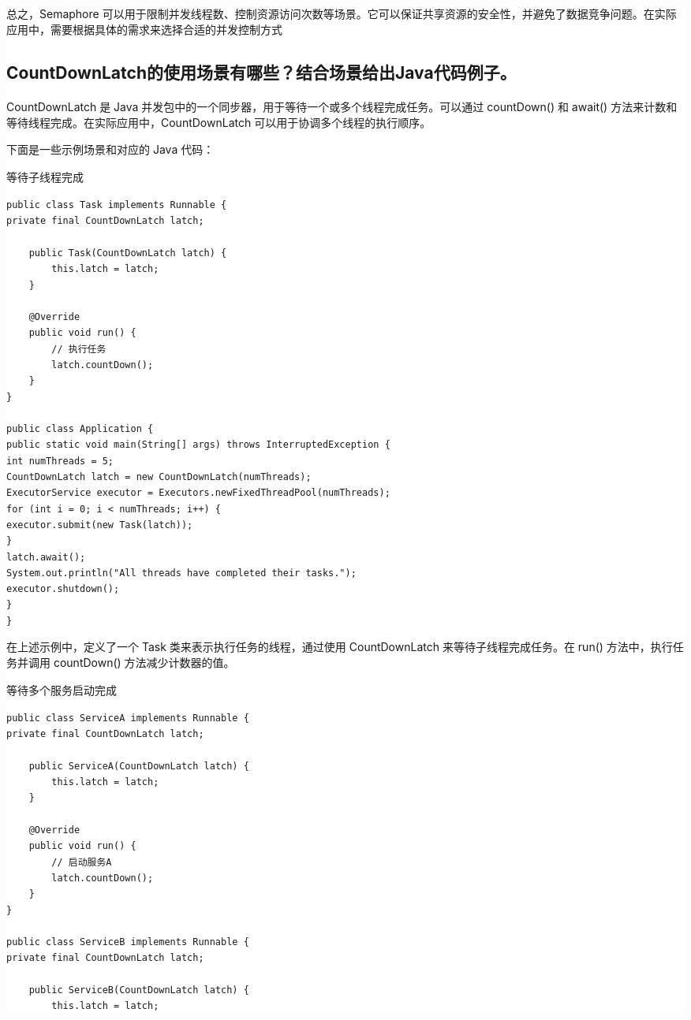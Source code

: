
总之，Semaphore 可以用于限制并发线程数、控制资源访问次数等场景。它可以保证共享资源的安全性，并避免了数据竞争问题。在实际应用中，需要根据具体的需求来选择合适的并发控制方式



##  CountDownLatch的使用场景有哪些？结合场景给出Java代码例子。



CountDownLatch 是 Java 并发包中的一个同步器，用于等待一个或多个线程完成任务。可以通过 countDown() 和 await() 方法来计数和等待线程完成。在实际应用中，CountDownLatch 可以用于协调多个线程的执行顺序。

下面是一些示例场景和对应的 Java 代码：

等待子线程完成
```
public class Task implements Runnable {
private final CountDownLatch latch;

    public Task(CountDownLatch latch) {
        this.latch = latch;
    }

    @Override
    public void run() {
        // 执行任务
        latch.countDown();
    }
}

public class Application {
public static void main(String[] args) throws InterruptedException {
int numThreads = 5;
CountDownLatch latch = new CountDownLatch(numThreads);
ExecutorService executor = Executors.newFixedThreadPool(numThreads);
for (int i = 0; i < numThreads; i++) {
executor.submit(new Task(latch));
}
latch.await();
System.out.println("All threads have completed their tasks.");
executor.shutdown();
}
}
```
在上述示例中，定义了一个 Task 类来表示执行任务的线程，通过使用 CountDownLatch 来等待子线程完成任务。在 run() 方法中，执行任务并调用 countDown() 方法减少计数器的值。

等待多个服务启动完成
```
public class ServiceA implements Runnable {
private final CountDownLatch latch;

    public ServiceA(CountDownLatch latch) {
        this.latch = latch;
    }

    @Override
    public void run() {
        // 启动服务A
        latch.countDown();
    }
}

public class ServiceB implements Runnable {
private final CountDownLatch latch;

    public ServiceB(CountDownLatch latch) {
        this.latch = latch;
```